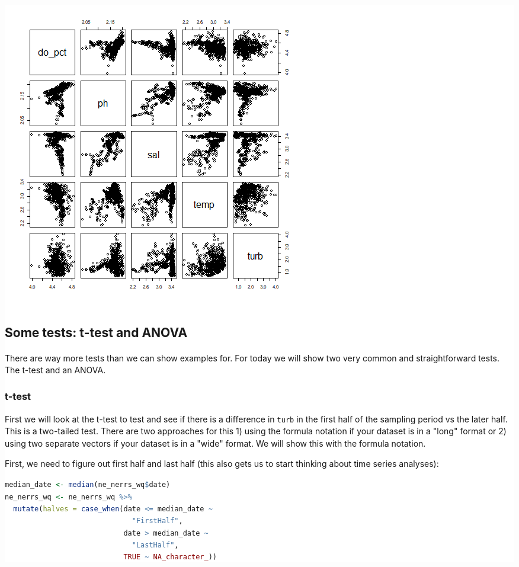![plot of chunk unnamed-chunk-1](figure/unnamed-chunk-1-1.png)


## Some tests: t-test and ANOVA
There are way more tests than we can show examples for.  For today we will show two very common and straightforward tests.  The t-test and an ANOVA.

### t-test
First we will look at the t-test to test and see if there is a difference in `turb` in the first half of the sampling period vs the later half.  This is a two-tailed test. There are two approaches for this 1) using the formula notation if your dataset is in a "long" format or 2) using two separate vectors if your dataset is in a "wide" format.  We will show this with the formula notation.

First, we need to figure out first half and last half (this also gets us to start thinking about time series analyses):


```r
median_date <- median(ne_nerrs_wq$date)
ne_nerrs_wq <- ne_nerrs_wq %>%
  mutate(halves = case_when(date <= median_date ~
                              "FirstHalf",
                            date > median_date ~
                              "LastHalf",
                            TRUE ~ NA_character_))
```

